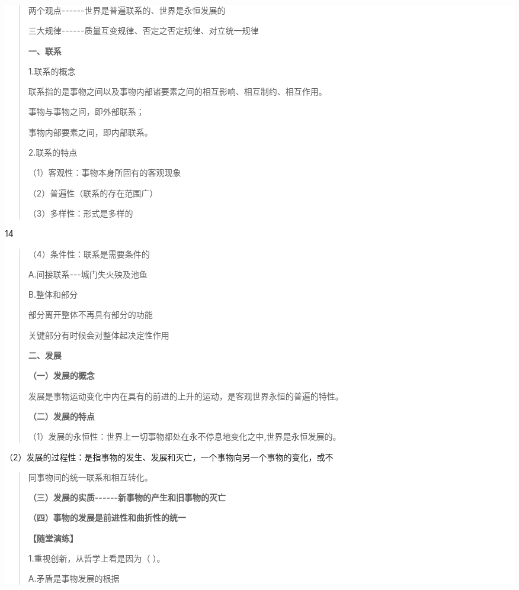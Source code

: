 > 两个观点------世界是普遍联系的、世界是永恒发展的
>
> 三大规律------质量互变规律、否定之否定规律、对立统一规律
>
> **一、联系**
>
> 1.联系的概念
>
> 联系指的是事物之间以及事物内部诸要素之间的相互影响、相互制约、相互作用。
>
> 事物与事物之间，即外部联系；
>
> 事物内部要素之间，即内部联系。
>
> 2.联系的特点
>
> （1）客观性：事物本身所固有的客观现象
>
> （2）普遍性（联系的存在范围广）
>
> （3）多样性：形式是多样的

14

> （4）条件性：联系是需要条件的
>
> A.间接联系\-\--城门失火殃及池鱼
>
> B.整体和部分
>
> 部分离开整体不再具有部分的功能
>
> 关键部分有时候会对整体起决定性作用
>
> **二、发展**
>
> **（一）发展的概念**
>
> 发展是事物运动变化中内在具有的前进的上升的运动，是客观世界永恒的普遍的特性。
>
> **（二）发展的特点**
>
> （1）发展的永恒性：世界上一切事物都处在永不停息地变化之中,世界是永恒发展的。

（2）发展的过程性：是指事物的发生、发展和灭亡，一个事物向另一个事物的变化，或不

> 同事物间的统一联系和相互转化。
>
> **（三）发展的实质------新事物的产生和旧事物的灭亡**
>
> **（四）事物的发展是前进性和曲折性的统一**
>
> **【随堂演练】**
>
> 1.重视创新，从哲学上看是因为（ ）。
>
> A.矛盾是事物发展的根据
